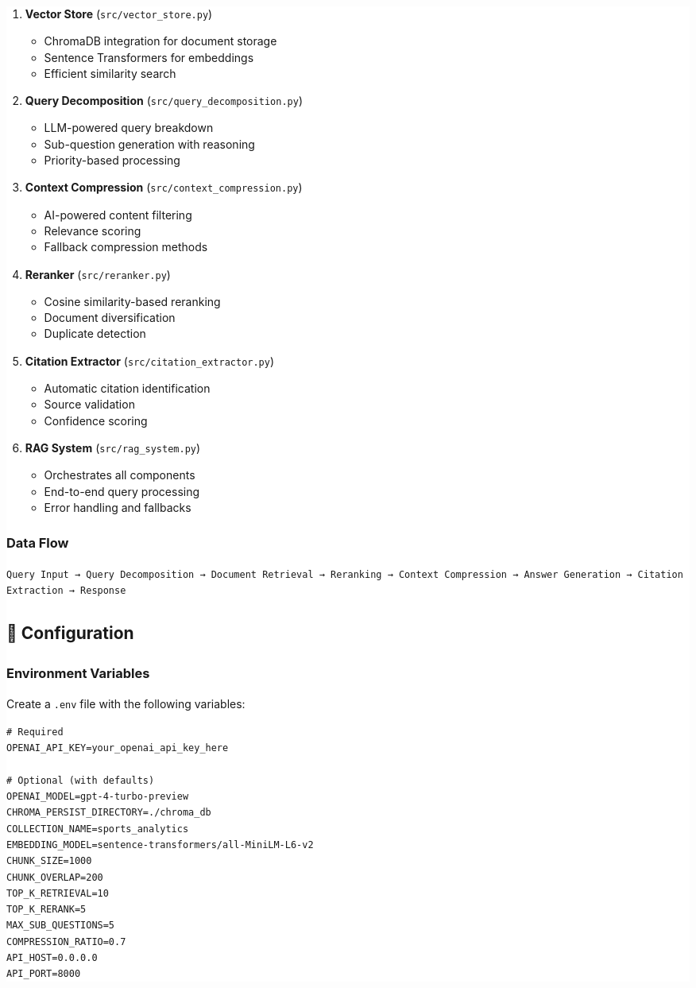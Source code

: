 1. **Vector Store** (`src/vector_store.py`)
   - ChromaDB integration for document storage
   - Sentence Transformers for embeddings
   - Efficient similarity search

2. **Query Decomposition** (`src/query_decomposition.py`)
   - LLM-powered query breakdown
   - Sub-question generation with reasoning
   - Priority-based processing

3. **Context Compression** (`src/context_compression.py`)
   - AI-powered content filtering
   - Relevance scoring
   - Fallback compression methods

4. **Reranker** (`src/reranker.py`)
   - Cosine similarity-based reranking
   - Document diversification
   - Duplicate detection

5. **Citation Extractor** (`src/citation_extractor.py`)
   - Automatic citation identification
   - Source validation
   - Confidence scoring

6. **RAG System** (`src/rag_system.py`)
   - Orchestrates all components
   - End-to-end query processing
   - Error handling and fallbacks

### Data Flow

```
Query Input → Query Decomposition → Document Retrieval → Reranking → Context Compression → Answer Generation → Citation Extraction → Response
```

## 🔧 Configuration

### Environment Variables

Create a `.env` file with the following variables:

```env
# Required
OPENAI_API_KEY=your_openai_api_key_here

# Optional (with defaults)
OPENAI_MODEL=gpt-4-turbo-preview
CHROMA_PERSIST_DIRECTORY=./chroma_db
COLLECTION_NAME=sports_analytics
EMBEDDING_MODEL=sentence-transformers/all-MiniLM-L6-v2
CHUNK_SIZE=1000
CHUNK_OVERLAP=200
TOP_K_RETRIEVAL=10
TOP_K_RERANK=5
MAX_SUB_QUESTIONS=5
COMPRESSION_RATIO=0.7
API_HOST=0.0.0.0
API_PORT=8000
```
